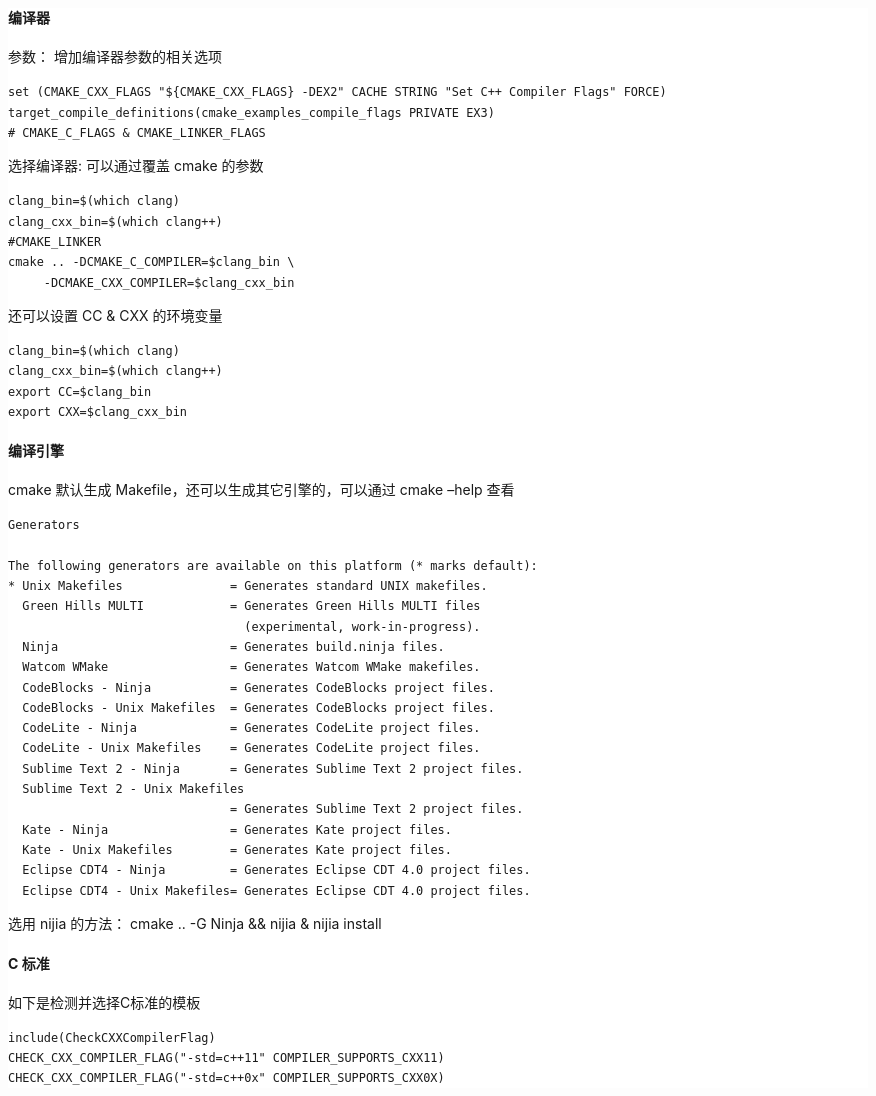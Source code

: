 #### 编译器

参数： 增加编译器参数的相关选项

    set (CMAKE_CXX_FLAGS "${CMAKE_CXX_FLAGS} -DEX2" CACHE STRING "Set C++ Compiler Flags" FORCE)
    target_compile_definitions(cmake_examples_compile_flags PRIVATE EX3)
    # CMAKE_C_FLAGS & CMAKE_LINKER_FLAGS

选择编译器: 可以通过覆盖 cmake 的参数

    clang_bin=$(which clang)
    clang_cxx_bin=$(which clang++)
    #CMAKE_LINKER
    cmake .. -DCMAKE_C_COMPILER=$clang_bin \
         -DCMAKE_CXX_COMPILER=$clang_cxx_bin
         
 还可以设置 CC & CXX 的环境变量

    clang_bin=$(which clang)
    clang_cxx_bin=$(which clang++)
    export CC=$clang_bin
    export CXX=$clang_cxx_bin

#### 编译引擎

cmake 默认生成 Makefile，还可以生成其它引擎的，可以通过 cmake –help 查看

    Generators

    The following generators are available on this platform (* marks default):
    * Unix Makefiles               = Generates standard UNIX makefiles.
      Green Hills MULTI            = Generates Green Hills MULTI files
                                     (experimental, work-in-progress).
      Ninja                        = Generates build.ninja files.
      Watcom WMake                 = Generates Watcom WMake makefiles.
      CodeBlocks - Ninja           = Generates CodeBlocks project files.
      CodeBlocks - Unix Makefiles  = Generates CodeBlocks project files.
      CodeLite - Ninja             = Generates CodeLite project files.
      CodeLite - Unix Makefiles    = Generates CodeLite project files.
      Sublime Text 2 - Ninja       = Generates Sublime Text 2 project files.
      Sublime Text 2 - Unix Makefiles
                                   = Generates Sublime Text 2 project files.
      Kate - Ninja                 = Generates Kate project files.
      Kate - Unix Makefiles        = Generates Kate project files.
      Eclipse CDT4 - Ninja         = Generates Eclipse CDT 4.0 project files.
      Eclipse CDT4 - Unix Makefiles= Generates Eclipse CDT 4.0 project files.
    
选用 nijia 的方法： cmake .. -G Ninja && nijia & nijia install

#### C 标准

如下是检测并选择C标准的模板

    include(CheckCXXCompilerFlag)
    CHECK_CXX_COMPILER_FLAG("-std=c++11" COMPILER_SUPPORTS_CXX11)
    CHECK_CXX_COMPILER_FLAG("-std=c++0x" COMPILER_SUPPORTS_CXX0X)
